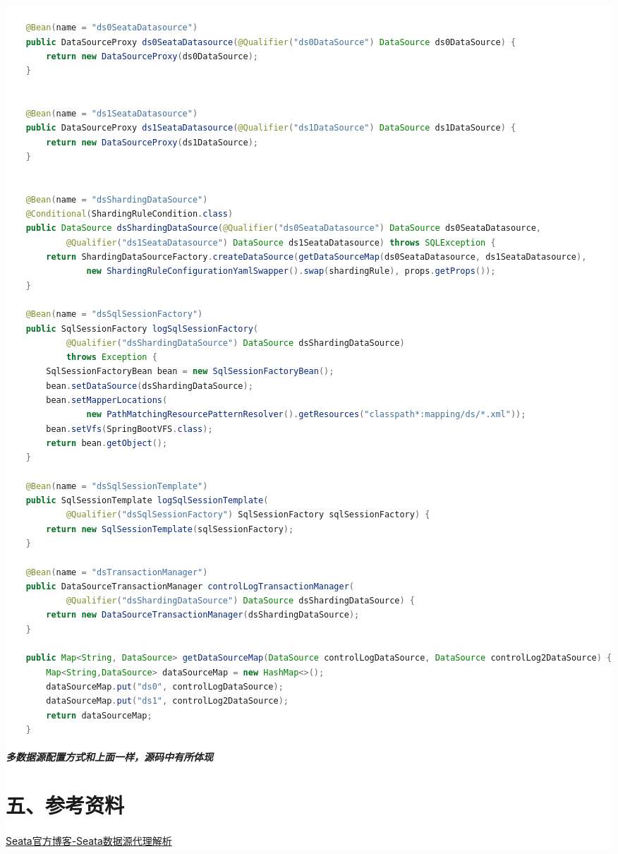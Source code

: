 ```java

    @Bean(name = "ds0SeataDatasource")
    public DataSourceProxy ds0SeataDatasource(@Qualifier("ds0DataSource") DataSource ds0DataSource) {
        return new DataSourceProxy(ds0DataSource);
    }


    @Bean(name = "ds1SeataDatasource")
    public DataSourceProxy ds1SeataDatasource(@Qualifier("ds1DataSource") DataSource ds1DataSource) {
        return new DataSourceProxy(ds1DataSource);
    }


    @Bean(name = "dsShardingDataSource")
    @Conditional(ShardingRuleCondition.class)
    public DataSource dsShardingDataSource(@Qualifier("ds0SeataDatasource") DataSource ds0SeataDatasource,
            @Qualifier("ds1SeataDatasource") DataSource ds1SeataDatasource) throws SQLException {
        return ShardingDataSourceFactory.createDataSource(getDataSourceMap(ds0SeataDatasource, ds1SeataDatasource),
                new ShardingRuleConfigurationYamlSwapper().swap(shardingRule), props.getProps());
    }

    @Bean(name = "dsSqlSessionFactory")
    public SqlSessionFactory logSqlSessionFactory(
            @Qualifier("dsShardingDataSource") DataSource dsShardingDataSource)
            throws Exception {
        SqlSessionFactoryBean bean = new SqlSessionFactoryBean();
        bean.setDataSource(dsShardingDataSource);
        bean.setMapperLocations(
                new PathMatchingResourcePatternResolver().getResources("classpath*:mapping/ds/*.xml"));
        bean.setVfs(SpringBootVFS.class);
        return bean.getObject();
    }

    @Bean(name = "dsSqlSessionTemplate")
    public SqlSessionTemplate logSqlSessionTemplate(
            @Qualifier("dsSqlSessionFactory") SqlSessionFactory sqlSessionFactory) {
        return new SqlSessionTemplate(sqlSessionFactory);
    }

    @Bean(name = "dsTransactionManager")
    public DataSourceTransactionManager controlLogTransactionManager(
            @Qualifier("dsShardingDataSource") DataSource dsShardingDataSource) {
        return new DataSourceTransactionManager(dsShardingDataSource);
    }

    public Map<String, DataSource> getDataSourceMap(DataSource controlLogDataSource, DataSource controlLog2DataSource) {
        Map<String,DataSource> dataSourceMap = new HashMap<>();
        dataSourceMap.put("ds0", controlLogDataSource);
        dataSourceMap.put("ds1", controlLog2DataSource);
        return dataSourceMap;
    }
```
##### 多数据源配置方式和上面一样，源码中有所体现
# 五、参考资料
[Seata官方博客-Seata数据源代理解析](https://seata.io/zh-cn/blog/seata-datasource-proxy/)